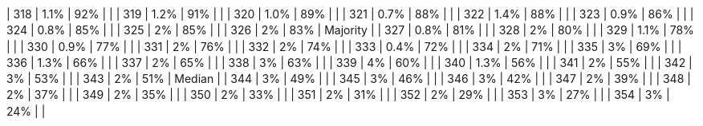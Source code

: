 | 318 | 1.1% | 92% |  |
| 319 | 1.2% | 91% |  |
| 320 | 1.0% | 89% |  |
| 321 | 0.7% | 88% |  |
| 322 | 1.4% | 88% |  |
| 323 | 0.9% | 86% |  |
| 324 | 0.8% | 85% |  |
| 325 | 2% | 85% |  |
| 326 | 2% | 83% | Majority |
| 327 | 0.8% | 81% |  |
| 328 | 2% | 80% |  |
| 329 | 1.1% | 78% |  |
| 330 | 0.9% | 77% |  |
| 331 | 2% | 76% |  |
| 332 | 2% | 74% |  |
| 333 | 0.4% | 72% |  |
| 334 | 2% | 71% |  |
| 335 | 3% | 69% |  |
| 336 | 1.3% | 66% |  |
| 337 | 2% | 65% |  |
| 338 | 3% | 63% |  |
| 339 | 4% | 60% |  |
| 340 | 1.3% | 56% |  |
| 341 | 2% | 55% |  |
| 342 | 3% | 53% |  |
| 343 | 2% | 51% | Median |
| 344 | 3% | 49% |  |
| 345 | 3% | 46% |  |
| 346 | 3% | 42% |  |
| 347 | 2% | 39% |  |
| 348 | 2% | 37% |  |
| 349 | 2% | 35% |  |
| 350 | 2% | 33% |  |
| 351 | 2% | 31% |  |
| 352 | 2% | 29% |  |
| 353 | 3% | 27% |  |
| 354 | 3% | 24% |  |